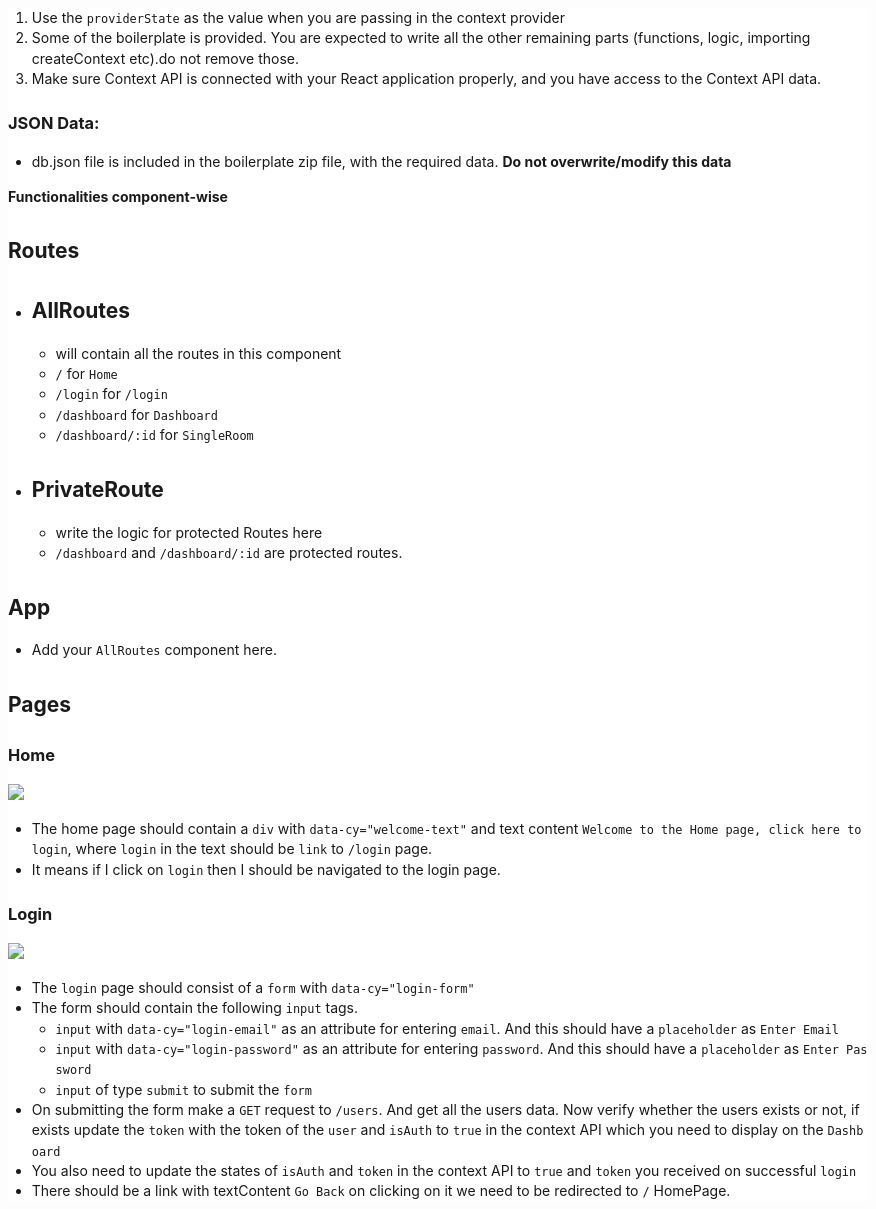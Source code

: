 1. Use the `providerState` as the value when you are passing in the context provider
2. Some of the boilerplate is provided. You are expected to write all the other remaining parts (functions, logic, importing createContext etc).do not remove those.
3. Make sure Context API is connected with your React application properly, and you have access to the Context API data.

### JSON Data:

- db.json file is included in the boilerplate zip file, with the required data. **Do not overwrite/modify this data**

**Functionalities component-wise**

## Routes

- ## AllRoutes
  - will contain all the routes in this component
  - `/` for `Home`
  - `/login` for `/login`
  - `/dashboard` for `Dashboard`
  - `/dashboard/:id` for `SingleRoom`
- ## PrivateRoute
  - write the logic for protected Routes here
  - `/dashboard` and `/dashboard/:id` are protected routes.

## App

- Add your `AllRoutes` component here.

## Pages

### Home

<div>
<img src="https://i.imgur.com/i8H45ZN.png" width="100%">
</div>

- The home page should contain a `div` with `data-cy="welcome-text"` and text content `Welcome to the Home page, click here to login`, where `login` in the text should be `link` to `/login` page.
- It means if I click on `login` then I should be navigated to the login page.

### Login

<div>
<img src="https://i.imgur.com/pfKeE4l.png" width="100%">
</div>

- The `login` page should consist of a `form` with `data-cy="login-form"`
- The form should contain the following `input` tags.
  - `input` with `data-cy="login-email"` as an attribute for entering `email`. And this should have a `placeholder` as `Enter Email`
  - `input` with `data-cy="login-password"` as an attribute for entering `password`. And this should have a `placeholder` as `Enter Password`
  - `input` of type `submit` to submit the `form`
- On submitting the form make a `GET` request to `/users`. And get all the users data. Now verify whether the users exists or not, if exists update the `token` with the token of the `user` and `isAuth` to `true` in the context API which you need to display on the `Dashboard`
- You also need to update the states of `isAuth` and `token` in the context API to `true` and `token` you received on successful `login`
- There should be a link with textContent `Go Back` on clicking on it we need to be redirected to `/` HomePage.
